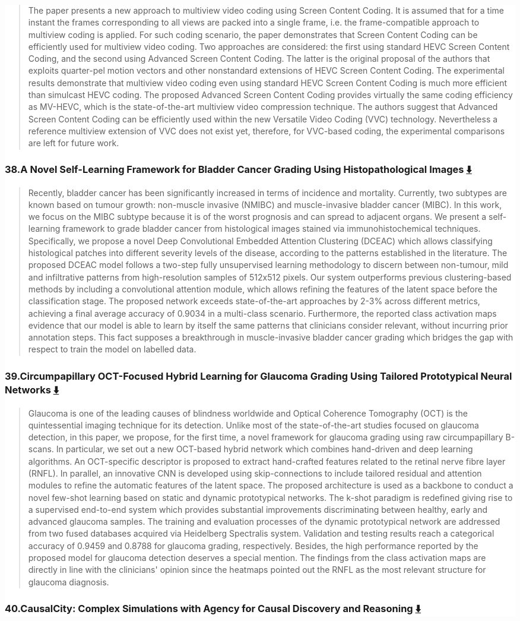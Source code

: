 >  The paper presents a new approach to multiview video coding using Screen Content Coding. It is assumed that for a time instant the frames corresponding to all views are packed into a single frame, i.e. the frame-compatible approach to multiview coding is applied. For such coding scenario, the paper demonstrates that Screen Content Coding can be efficiently used for multiview video coding. Two approaches are considered: the first using standard HEVC Screen Content Coding, and the second using Advanced Screen Content Coding. The latter is the original proposal of the authors that exploits quarter-pel motion vectors and other nonstandard extensions of HEVC Screen Content Coding. The experimental results demonstrate that multiview video coding even using standard HEVC Screen Content Coding is much more efficient than simulcast HEVC coding. The proposed Advanced Screen Content Coding provides virtually the same coding efficiency as MV-HEVC, which is the state-of-the-art multiview video compression technique. The authors suggest that Advanced Screen Content Coding can be efficiently used within the new Versatile Video Coding (VVC) technology. Nevertheless a reference multiview extension of VVC does not exist yet, therefore, for VVC-based coding, the experimental comparisons are left for future work.      
### 38.A Novel Self-Learning Framework for Bladder Cancer Grading Using Histopathological Images  [ :arrow_down: ](https://arxiv.org/pdf/2106.13559.pdf)
>  Recently, bladder cancer has been significantly increased in terms of incidence and mortality. Currently, two subtypes are known based on tumour growth: non-muscle invasive (NMIBC) and muscle-invasive bladder cancer (MIBC). In this work, we focus on the MIBC subtype because it is of the worst prognosis and can spread to adjacent organs. We present a self-learning framework to grade bladder cancer from histological images stained via immunohistochemical techniques. Specifically, we propose a novel Deep Convolutional Embedded Attention Clustering (DCEAC) which allows classifying histological patches into different severity levels of the disease, according to the patterns established in the literature. The proposed DCEAC model follows a two-step fully unsupervised learning methodology to discern between non-tumour, mild and infiltrative patterns from high-resolution samples of 512x512 pixels. Our system outperforms previous clustering-based methods by including a convolutional attention module, which allows refining the features of the latent space before the classification stage. The proposed network exceeds state-of-the-art approaches by 2-3% across different metrics, achieving a final average accuracy of 0.9034 in a multi-class scenario. Furthermore, the reported class activation maps evidence that our model is able to learn by itself the same patterns that clinicians consider relevant, without incurring prior annotation steps. This fact supposes a breakthrough in muscle-invasive bladder cancer grading which bridges the gap with respect to train the model on labelled data.      
### 39.Circumpapillary OCT-Focused Hybrid Learning for Glaucoma Grading Using Tailored Prototypical Neural Networks  [ :arrow_down: ](https://arxiv.org/pdf/2106.13551.pdf)
>  Glaucoma is one of the leading causes of blindness worldwide and Optical Coherence Tomography (OCT) is the quintessential imaging technique for its detection. Unlike most of the state-of-the-art studies focused on glaucoma detection, in this paper, we propose, for the first time, a novel framework for glaucoma grading using raw circumpapillary B-scans. In particular, we set out a new OCT-based hybrid network which combines hand-driven and deep learning algorithms. An OCT-specific descriptor is proposed to extract hand-crafted features related to the retinal nerve fibre layer (RNFL). In parallel, an innovative CNN is developed using skip-connections to include tailored residual and attention modules to refine the automatic features of the latent space. The proposed architecture is used as a backbone to conduct a novel few-shot learning based on static and dynamic prototypical networks. The k-shot paradigm is redefined giving rise to a supervised end-to-end system which provides substantial improvements discriminating between healthy, early and advanced glaucoma samples. The training and evaluation processes of the dynamic prototypical network are addressed from two fused databases acquired via Heidelberg Spectralis system. Validation and testing results reach a categorical accuracy of 0.9459 and 0.8788 for glaucoma grading, respectively. Besides, the high performance reported by the proposed model for glaucoma detection deserves a special mention. The findings from the class activation maps are directly in line with the clinicians' opinion since the heatmaps pointed out the RNFL as the most relevant structure for glaucoma diagnosis.      
### 40.CausalCity: Complex Simulations with Agency for Causal Discovery and Reasoning  [ :arrow_down: ](https://arxiv.org/pdf/2106.13364.pdf)